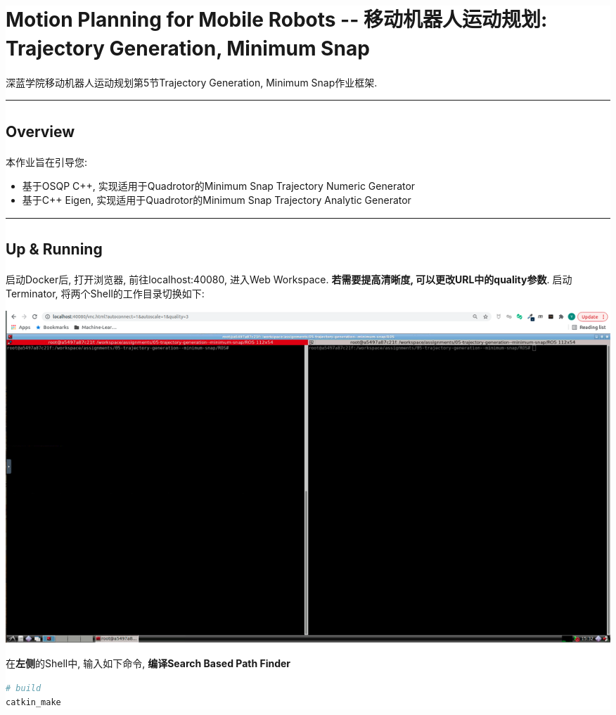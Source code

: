 # Motion Planning for Mobile Robots -- 移动机器人运动规划: Trajectory Generation, Minimum Snap

深蓝学院移动机器人运动规划第5节Trajectory Generation, Minimum Snap作业框架.

---

## Overview

本作业旨在引导您:

* 基于OSQP C++, 实现适用于Quadrotor的Minimum Snap Trajectory Numeric Generator
* 基于C++ Eigen, 实现适用于Quadrotor的Minimum Snap Trajectory Analytic Generator

---

## Up & Running

启动Docker后, 打开浏览器, 前往localhost:40080, 进入Web Workspace. **若需要提高清晰度, 可以更改URL中的quality参数**. 启动Terminator, 将两个Shell的工作目录切换如下:

<img src="doc/images/terminator.png" alt="Terminator" width="100%">

在**左侧**的Shell中, 输入如下命令, **编译Search Based Path Finder**

```bash
# build
catkin_make
```
